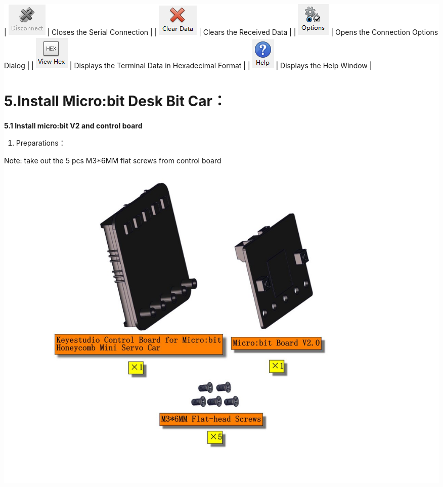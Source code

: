| ![IMG_256](media/6ad366842b18084553a142ab82a613cf.png) | Closes the Serial Connection                      |
| ![IMG_256](media/8fa3ac342549d33b6c9aa5a9e4688bea.png) | Clears the Received Data                          |
| ![IMG_256](media/c8d1dd8c3356b4938e143de1022e5842.png) | Opens the Connection Options Dialog               |
| ![IMG_256](media/36e13c266fd4b9723d9db40fe30cd203.png) | Displays the Terminal Data in Hexadecimal Format  |
| ![](media/b505c71c3344036730b1d67f0c62a354.png)        | Displays the Help Window                          |

# 5.Install Micro:bit Desk Bit Car：

**5.1 Install micro:bit V2 and control board**

1.  Preparations：

Note: take out the 5 pcs M3\*6MM flat screws from control board

![._第十部分BOOM](media/1be8cd81b7fee36a621f418a0d535779.jpeg)